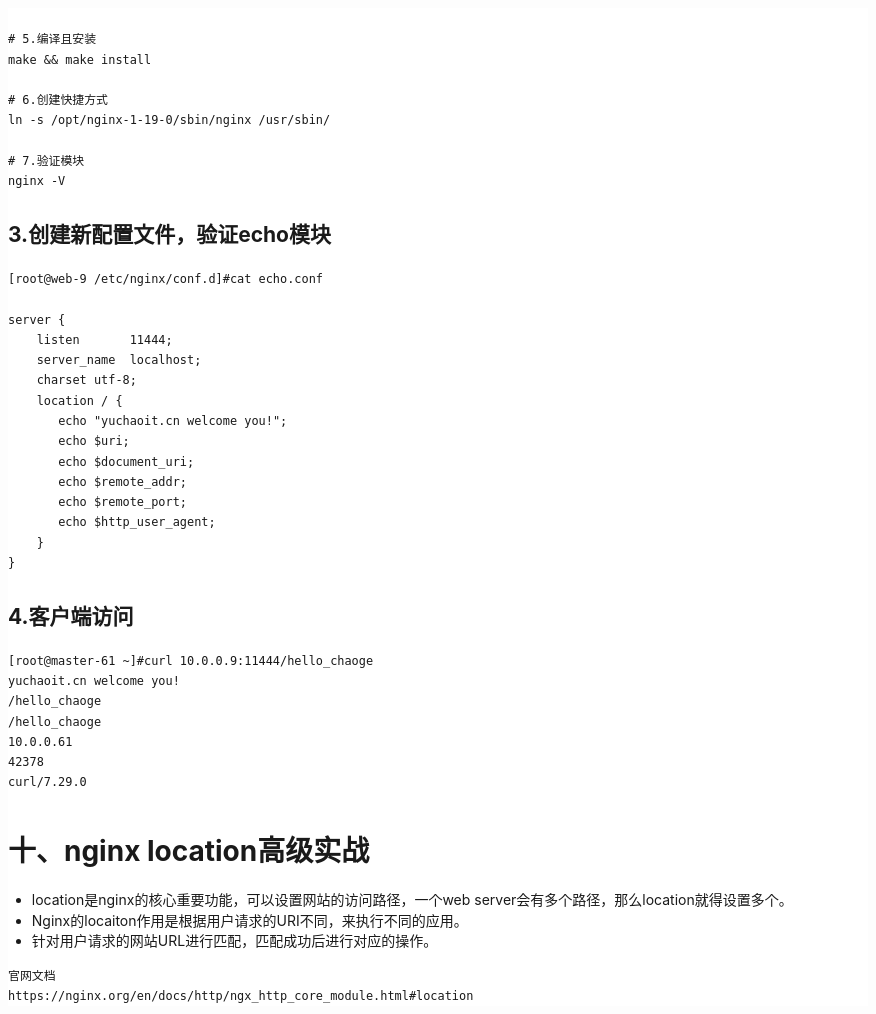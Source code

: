 ```

# 5.编译且安装
make && make install 

# 6.创建快捷方式
ln -s /opt/nginx-1-19-0/sbin/nginx /usr/sbin/

# 7.验证模块
nginx -V
```

## 3.创建新配置文件，验证echo模块

```
[root@web-9 /etc/nginx/conf.d]#cat echo.conf 

server {
    listen       11444;
    server_name  localhost;
    charset utf-8;
    location / {
       echo "yuchaoit.cn welcome you!";
       echo $uri;
       echo $document_uri;
       echo $remote_addr;
       echo $remote_port;
       echo $http_user_agent;
    }
}
```

## 4.客户端访问

```
[root@master-61 ~]#curl 10.0.0.9:11444/hello_chaoge
yuchaoit.cn welcome you!
/hello_chaoge
/hello_chaoge
10.0.0.61
42378
curl/7.29.0
```

# 十、nginx location高级实战

- location是nginx的核心重要功能，可以设置网站的访问路径，一个web server会有多个路径，那么location就得设置多个。
- Nginx的locaiton作用是根据用户请求的URI不同，来执行不同的应用。
- 针对用户请求的网站URL进行匹配，匹配成功后进行对应的操作。

```
官网文档
https://nginx.org/en/docs/http/ngx_http_core_module.html#location
```

